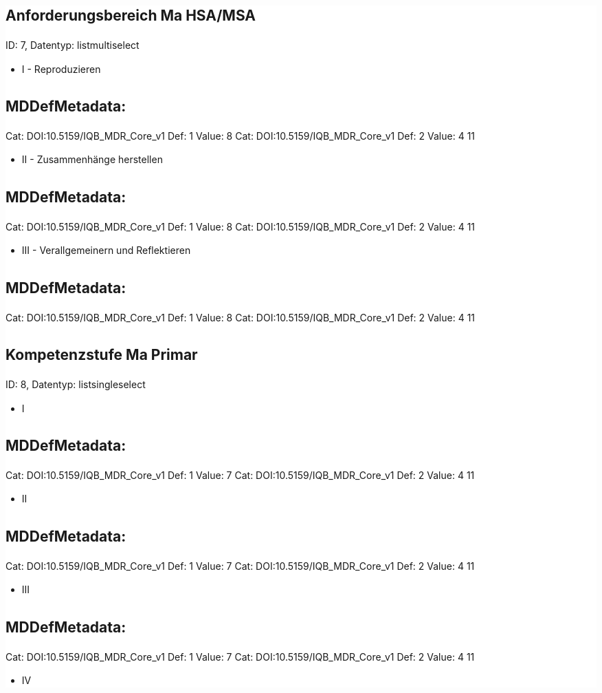 ## Anforderungsbereich Ma HSA/MSA

ID: 7, Datentyp: listmultiselect
* I - Reproduzieren
## MDDefMetadata: 
Cat: DOI:10.5159/IQB_MDR_Core_v1 
Def: 1 
Value: 8
Cat: DOI:10.5159/IQB_MDR_Core_v1 
Def: 2 
Value: 4 11
* II - Zusammenhänge herstellen
## MDDefMetadata: 
Cat: DOI:10.5159/IQB_MDR_Core_v1 
Def: 1 
Value: 8
Cat: DOI:10.5159/IQB_MDR_Core_v1 
Def: 2 
Value: 4 11
* III - Verallgemeinern und Reflektieren
## MDDefMetadata: 
Cat: DOI:10.5159/IQB_MDR_Core_v1 
Def: 1 
Value: 8
Cat: DOI:10.5159/IQB_MDR_Core_v1 
Def: 2 
Value: 4 11
## Kompetenzstufe Ma Primar

ID: 8, Datentyp: listsingleselect
* I
## MDDefMetadata: 
Cat: DOI:10.5159/IQB_MDR_Core_v1 
Def: 1 
Value: 7
Cat: DOI:10.5159/IQB_MDR_Core_v1 
Def: 2 
Value: 4 11
* II
## MDDefMetadata: 
Cat: DOI:10.5159/IQB_MDR_Core_v1 
Def: 1 
Value: 7
Cat: DOI:10.5159/IQB_MDR_Core_v1 
Def: 2 
Value: 4 11
* III
## MDDefMetadata: 
Cat: DOI:10.5159/IQB_MDR_Core_v1 
Def: 1 
Value: 7
Cat: DOI:10.5159/IQB_MDR_Core_v1 
Def: 2 
Value: 4 11
* IV